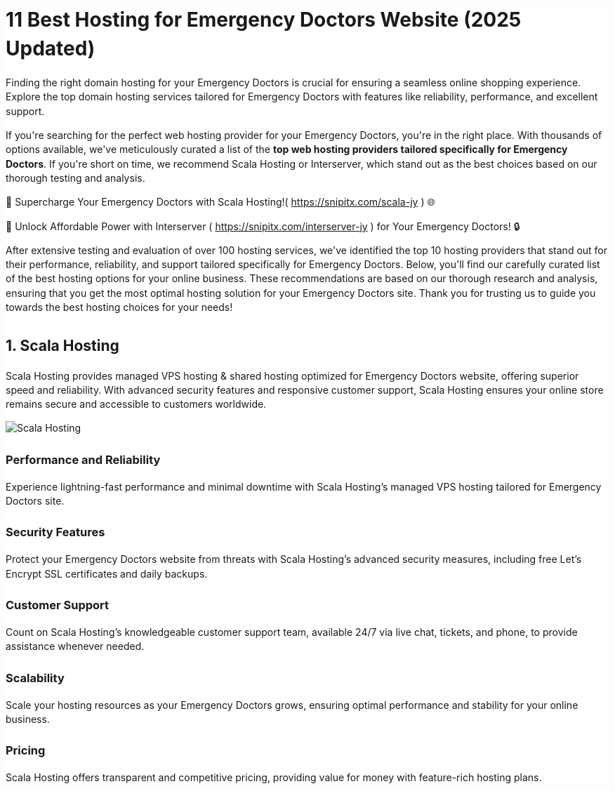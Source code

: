 # 11 Best Hosting for Emergency Doctors Website (2025 Updated)

Finding the right domain hosting for your Emergency Doctors is crucial for ensuring a seamless online shopping experience. Explore the top domain hosting services tailored for Emergency Doctors with features like reliability, performance, and excellent support.

If you're searching for the perfect web hosting provider for your Emergency Doctors, you're in the right place. With thousands of options available, we've meticulously curated a list of the **top web hosting providers tailored specifically for Emergency Doctors**. If you're short on time, we recommend Scala Hosting or Interserver, which stand out as the best choices based on our thorough testing and analysis.

🚀 Supercharge Your Emergency Doctors with Scala Hosting!( https://snipitx.com/scala-jy ) 🌐 

💸 Unlock Affordable Power with Interserver ( https://snipitx.com/interserver-jy ) for Your Emergency Doctors! 🔒

After extensive testing and evaluation of over 100 hosting services, we've identified the top 10 hosting providers that stand out for their performance, reliability, and support tailored specifically for Emergency Doctors. Below, you'll find our carefully curated list of the best hosting options for your online business. These recommendations are based on our thorough research and analysis, ensuring that you get the most optimal hosting solution for your Emergency Doctors site. Thank you for trusting us to guide you towards the best hosting choices for your needs!

## 1. Scala Hosting

Scala Hosting provides managed VPS hosting & shared hosting optimized for Emergency Doctors website, offering superior speed and reliability. With advanced security features and responsive customer support, Scala Hosting ensures your online store remains secure and accessible to customers worldwide.

![Scala Hosting](https://i.imgur.com/uJ5JIK3.png "Scala Web Hosting")

### Performance and Reliability
Experience lightning-fast performance and minimal downtime with Scala Hosting’s managed VPS hosting tailored for Emergency Doctors site.

### Security Features
Protect your Emergency Doctors website from threats with Scala Hosting’s advanced security measures, including free Let’s Encrypt SSL certificates and daily backups.

### Customer Support
Count on Scala Hosting’s knowledgeable customer support team, available 24/7 via live chat, tickets, and phone, to provide assistance whenever needed.

### Scalability
Scale your hosting resources as your Emergency Doctors grows, ensuring optimal performance and stability for your online business.

### Pricing
Scala Hosting offers transparent and competitive pricing, providing value for money with feature-rich hosting plans.
